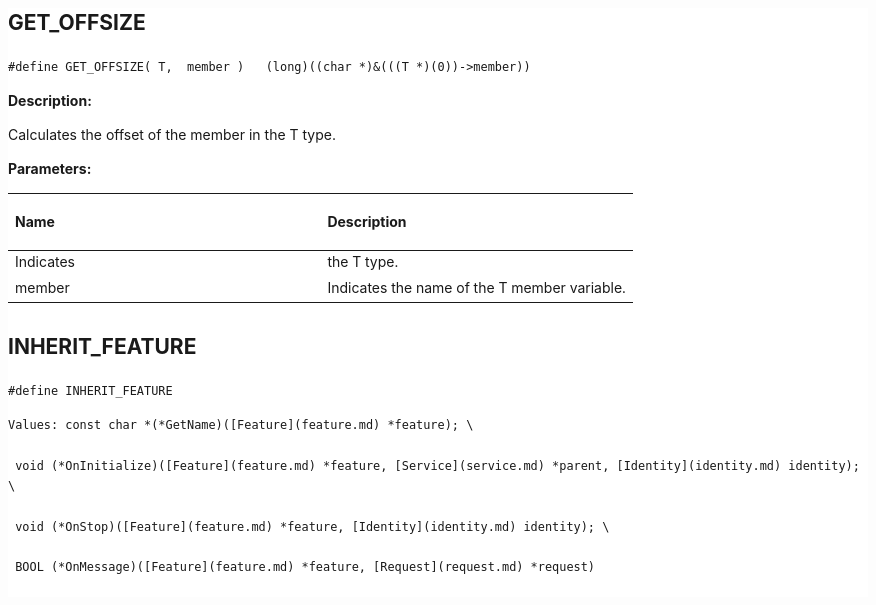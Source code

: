 ## GET\_OFFSIZE<a name="gab094855efe05ae51eaaf3e0ddf0346cc"></a>

```
#define GET_OFFSIZE( T,  member )   (long)((char *)&(((T *)(0))->member))
```

 **Description:**

Calculates the offset of the member in the T type. 

**Parameters:**

<a name="table2093797045084827"></a>
<table><thead align="left"><tr id="row941415986084827"><th class="cellrowborder" valign="top" width="50%" id="mcps1.1.3.1.1"><p id="p117027420084827"><a name="p117027420084827"></a><a name="p117027420084827"></a>Name</p>
</th>
<th class="cellrowborder" valign="top" width="50%" id="mcps1.1.3.1.2"><p id="p1589556434084827"><a name="p1589556434084827"></a><a name="p1589556434084827"></a>Description</p>
</th>
</tr>
</thead>
<tbody><tr id="row1443878669084827"><td class="cellrowborder" valign="top" width="50%" headers="mcps1.1.3.1.1 ">Indicates</td>
<td class="cellrowborder" valign="top" width="50%" headers="mcps1.1.3.1.2 ">the T type. </td>
</tr>
<tr id="row157396553084827"><td class="cellrowborder" valign="top" width="50%" headers="mcps1.1.3.1.1 ">member</td>
<td class="cellrowborder" valign="top" width="50%" headers="mcps1.1.3.1.2 ">Indicates the name of the T member variable.</td>
</tr>
</tbody>
</table>

## INHERIT\_FEATURE<a name="ga63c2f681bde297cb28a9a300a462f3f4"></a>

```
#define INHERIT_FEATURE
```

```
Values: const char *(*GetName)([Feature](feature.md) *feature); \

 void (*OnInitialize)([Feature](feature.md) *feature, [Service](service.md) *parent, [Identity](identity.md) identity); \

 void (*OnStop)([Feature](feature.md) *feature, [Identity](identity.md) identity); \

 BOOL (*OnMessage)([Feature](feature.md) *feature, [Request](request.md) *request)


```

